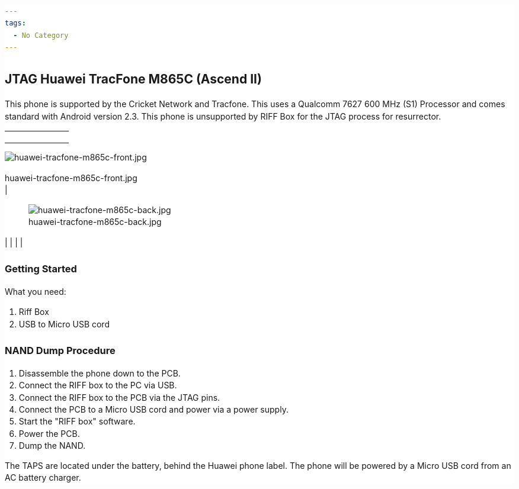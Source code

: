 ```yaml
---
tags:
  - No Category
---
```

## JTAG Huawei TracFone M865C (Ascend II)

This phone is supported by the Cricket Network and Tracfone. This uses a
Qualcomm 7627 600 MHz (S1) Processor and comes standard with Android
version 2.3. This phone is unsupported by RIFF Box for the JTAG process
for resurrector.

|                                                                 |                                                                |
|-----------------------------------------------------------------|----------------------------------------------------------------|
| <figure>
 <img src="huawei-tracfone-m865c-front.jpg"
 title="huawei-tracfone-m865c-front.jpg" width="200"
 alt="huawei-tracfone-m865c-front.jpg" />
 <figcaption
 aria-hidden="true">huawei-tracfone-m865c-front.jpg</figcaption>
 </figure>                                                        | <figure>
                                                                   <img src="huawei-tracfone-m865c-back.jpg"
                                                                   title="huawei-tracfone-m865c-back.jpg" width="200"
                                                                   alt="huawei-tracfone-m865c-back.jpg" />
                                                                   <figcaption
                                                                   aria-hidden="true">huawei-tracfone-m865c-back.jpg</figcaption>
                                                                   </figure>                                                       |
|                                                                 |                                                                |

### Getting Started

What you need:

1.  Riff Box
2.  USB to Micro USB cord

### NAND Dump Procedure

1.  Disassemble the phone down to the PCB.
2.  Connect the RIFF box to the PC via USB.
3.  Connect the RIFF box to the PCB via the JTAG pins.
4.  Connect the PCB to a Micro USB cord and power via a power supply.
5.  Start the "RIFF box" software.
6.  Power the PCB.
7.  Dump the NAND.

The TAPS are located under the battery, behind the Huawei phone label.
The phone will be powered by a Micro USB cord from an AC battery
charger.
